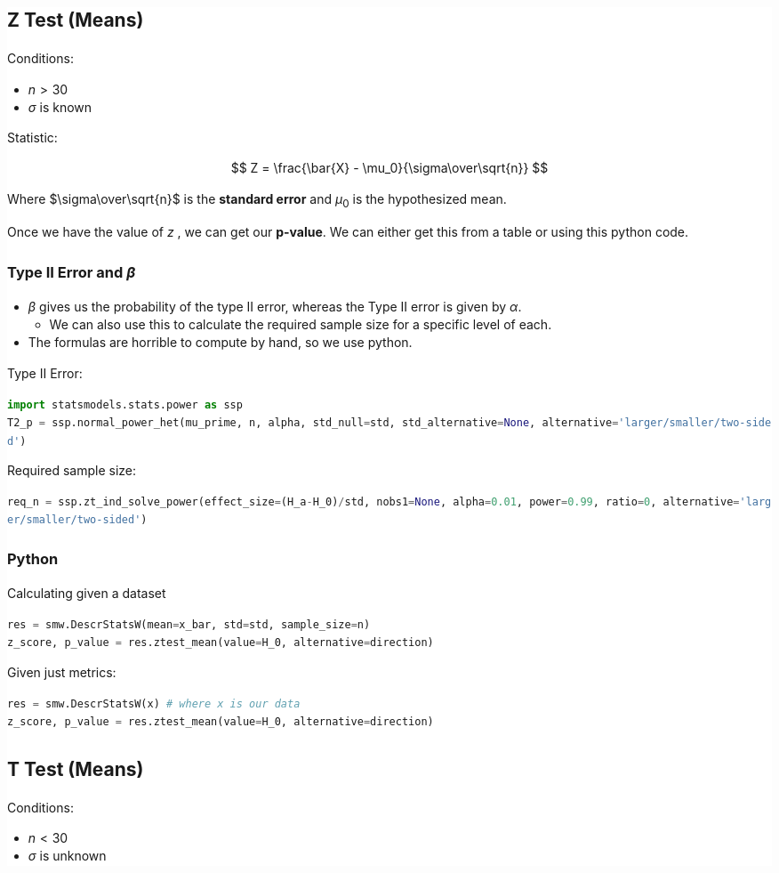```mermaid
```

## Z Test (Means)

Conditions:
+ $n > 30$
+ $\sigma$ is known

Statistic:

$$
Z = \frac{\bar{X} - \mu_0}{\sigma\over\sqrt{n}}
$$

Where $\sigma\over\sqrt{n}$ is the **standard error** and $\mu_0$ is the hypothesized mean.

Once we have the value of $z$ , we can get our **p-value**. We can either get this from a table or using this python code. 

### Type II Error and $\beta$
+ $\beta$ gives us the probability of the type II error, whereas the Type II error is given by $\alpha$. 
	+ We can also use this to calculate the required sample size for a specific level of each.
+ The formulas are horrible to compute by hand, so we use python.

Type II Error:
```python
import statsmodels.stats.power as ssp
T2_p = ssp.normal_power_het(mu_prime, n, alpha, std_null=std, std_alternative=None, alternative='larger/smaller/two-sided')
```

Required sample size:
```python
req_n = ssp.zt_ind_solve_power(effect_size=(H_a-H_0)/std, nobs1=None, alpha=0.01, power=0.99, ratio=0, alternative='larger/smaller/two-sided')
```

### Python
Calculating given a dataset
```python
res = smw.DescrStatsW(mean=x_bar, std=std, sample_size=n)
z_score, p_value = res.ztest_mean(value=H_0, alternative=direction)
```
Given just metrics:
```python
res = smw.DescrStatsW(x) # where x is our data
z_score, p_value = res.ztest_mean(value=H_0, alternative=direction)
```

## T Test (Means)

Conditions:
+ $n < 30$
+ $\sigma$ is unknown
